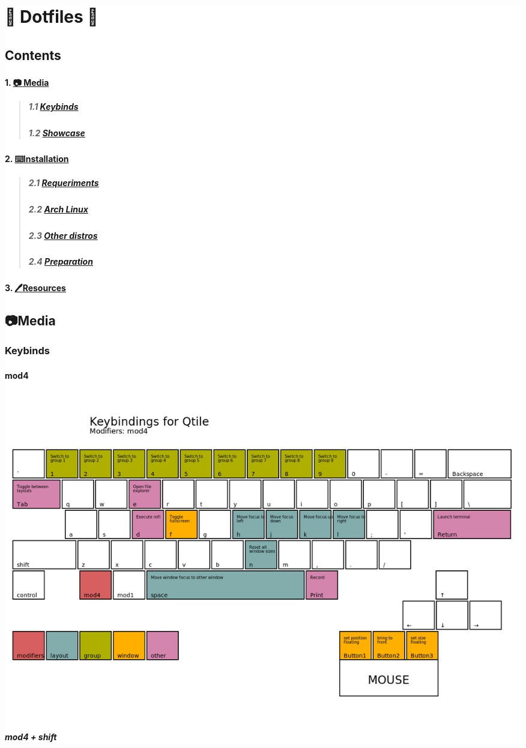 # :stars: Dotfiles :stars:

## Contents

#### 1. <a href="#cameramedia">:camera: Media</a>
><h5>1.1 <a href="#keybinds">Keybinds</a></h5>
><h5>1.2 <a href="#showcase">Showcase</a></h5>
#### 2. <a href="#keyboardinstallation">:keyboard:Installation</a>
><h5>2.1 <a href="#requeriments">Requeriments</a></h5>
><h5>2.2 <a href="#arch-linux">Arch Linux</a></h5>
><h5>2.3 <a href="#other-distros">Other distros</a>	</h5>
><h5>2.4 <a href="#preparation">Preparation</a></h5>
#### 3. <a href="#penresources">:pen:Resources</a>

## :camera:Media
### Keybinds

#### mod4
<img src="assets/mod4.png"> <br>
##### mod4 + shift